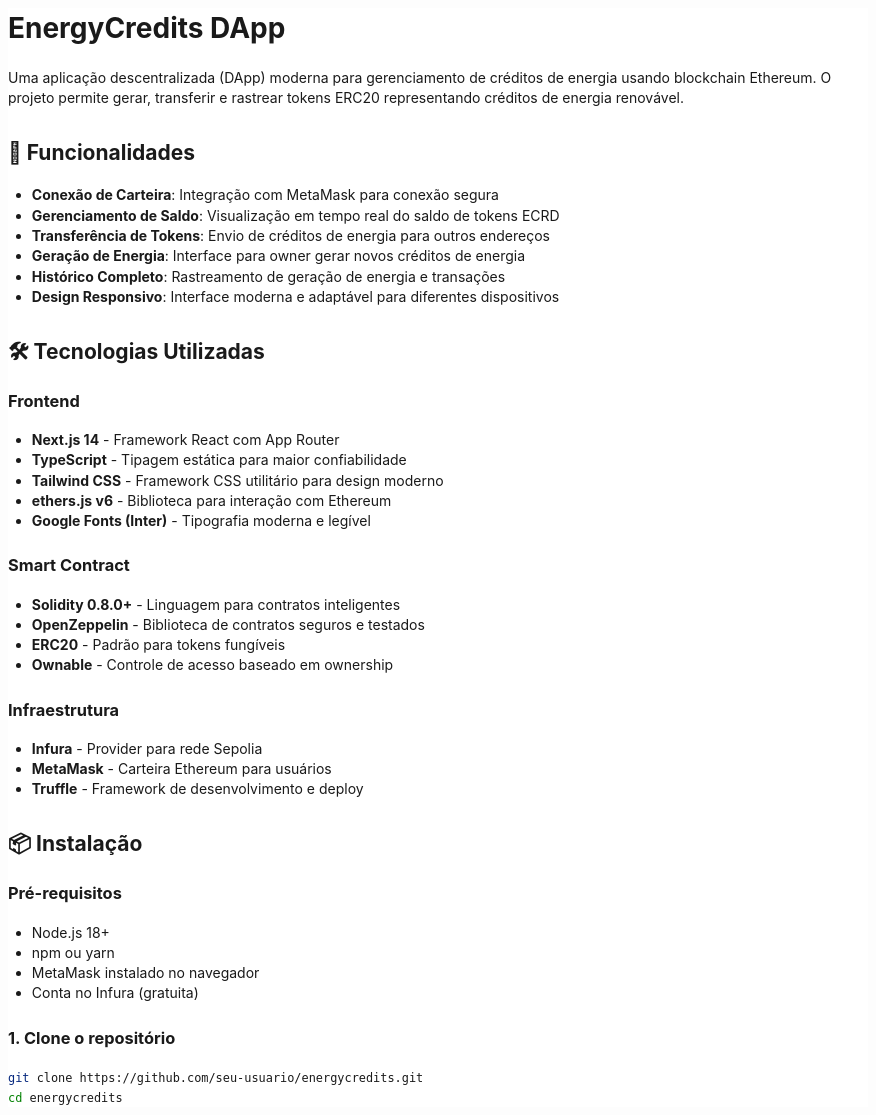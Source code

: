 # EnergyCredits DApp

Uma aplicação descentralizada (DApp) moderna para gerenciamento de créditos de energia usando blockchain Ethereum. O projeto permite gerar, transferir e rastrear tokens ERC20 representando créditos de energia renovável.

## 🚀 Funcionalidades

- **Conexão de Carteira**: Integração com MetaMask para conexão segura
- **Gerenciamento de Saldo**: Visualização em tempo real do saldo de tokens ECRD
- **Transferência de Tokens**: Envio de créditos de energia para outros endereços
- **Geração de Energia**: Interface para owner gerar novos créditos de energia
- **Histórico Completo**: Rastreamento de geração de energia e transações
- **Design Responsivo**: Interface moderna e adaptável para diferentes dispositivos

## 🛠️ Tecnologias Utilizadas

### Frontend
- **Next.js 14** - Framework React com App Router
- **TypeScript** - Tipagem estática para maior confiabilidade
- **Tailwind CSS** - Framework CSS utilitário para design moderno
- **ethers.js v6** - Biblioteca para interação com Ethereum
- **Google Fonts (Inter)** - Tipografia moderna e legível

### Smart Contract
- **Solidity 0.8.0+** - Linguagem para contratos inteligentes
- **OpenZeppelin** - Biblioteca de contratos seguros e testados
- **ERC20** - Padrão para tokens fungíveis
- **Ownable** - Controle de acesso baseado em ownership

### Infraestrutura
- **Infura** - Provider para rede Sepolia
- **MetaMask** - Carteira Ethereum para usuários
- **Truffle** - Framework de desenvolvimento e deploy

## 📦 Instalação

### Pré-requisitos
- Node.js 18+ 
- npm ou yarn
- MetaMask instalado no navegador
- Conta no Infura (gratuita)

### 1. Clone o repositório
```bash
git clone https://github.com/seu-usuario/energycredits.git
cd energycredits
```
